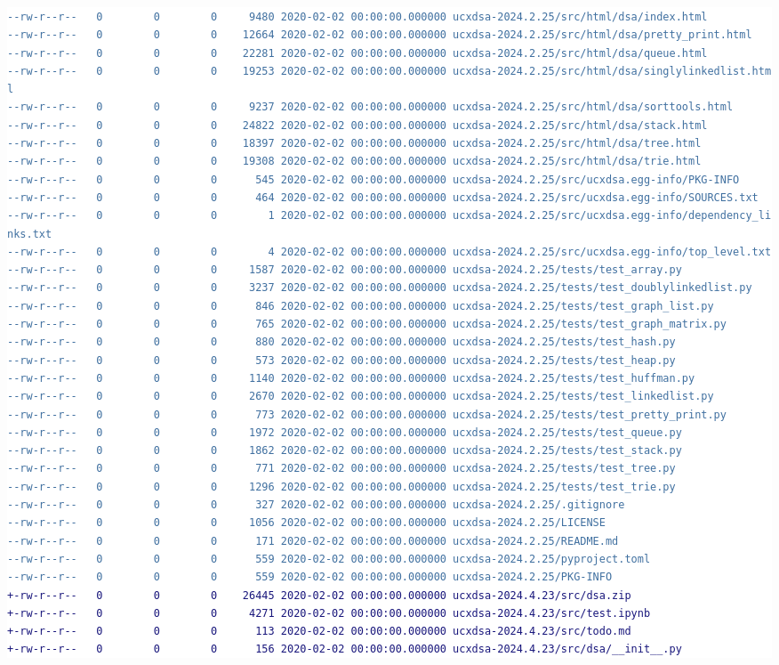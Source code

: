 ```diff
--rw-r--r--   0        0        0     9480 2020-02-02 00:00:00.000000 ucxdsa-2024.2.25/src/html/dsa/index.html
--rw-r--r--   0        0        0    12664 2020-02-02 00:00:00.000000 ucxdsa-2024.2.25/src/html/dsa/pretty_print.html
--rw-r--r--   0        0        0    22281 2020-02-02 00:00:00.000000 ucxdsa-2024.2.25/src/html/dsa/queue.html
--rw-r--r--   0        0        0    19253 2020-02-02 00:00:00.000000 ucxdsa-2024.2.25/src/html/dsa/singlylinkedlist.html
--rw-r--r--   0        0        0     9237 2020-02-02 00:00:00.000000 ucxdsa-2024.2.25/src/html/dsa/sorttools.html
--rw-r--r--   0        0        0    24822 2020-02-02 00:00:00.000000 ucxdsa-2024.2.25/src/html/dsa/stack.html
--rw-r--r--   0        0        0    18397 2020-02-02 00:00:00.000000 ucxdsa-2024.2.25/src/html/dsa/tree.html
--rw-r--r--   0        0        0    19308 2020-02-02 00:00:00.000000 ucxdsa-2024.2.25/src/html/dsa/trie.html
--rw-r--r--   0        0        0      545 2020-02-02 00:00:00.000000 ucxdsa-2024.2.25/src/ucxdsa.egg-info/PKG-INFO
--rw-r--r--   0        0        0      464 2020-02-02 00:00:00.000000 ucxdsa-2024.2.25/src/ucxdsa.egg-info/SOURCES.txt
--rw-r--r--   0        0        0        1 2020-02-02 00:00:00.000000 ucxdsa-2024.2.25/src/ucxdsa.egg-info/dependency_links.txt
--rw-r--r--   0        0        0        4 2020-02-02 00:00:00.000000 ucxdsa-2024.2.25/src/ucxdsa.egg-info/top_level.txt
--rw-r--r--   0        0        0     1587 2020-02-02 00:00:00.000000 ucxdsa-2024.2.25/tests/test_array.py
--rw-r--r--   0        0        0     3237 2020-02-02 00:00:00.000000 ucxdsa-2024.2.25/tests/test_doublylinkedlist.py
--rw-r--r--   0        0        0      846 2020-02-02 00:00:00.000000 ucxdsa-2024.2.25/tests/test_graph_list.py
--rw-r--r--   0        0        0      765 2020-02-02 00:00:00.000000 ucxdsa-2024.2.25/tests/test_graph_matrix.py
--rw-r--r--   0        0        0      880 2020-02-02 00:00:00.000000 ucxdsa-2024.2.25/tests/test_hash.py
--rw-r--r--   0        0        0      573 2020-02-02 00:00:00.000000 ucxdsa-2024.2.25/tests/test_heap.py
--rw-r--r--   0        0        0     1140 2020-02-02 00:00:00.000000 ucxdsa-2024.2.25/tests/test_huffman.py
--rw-r--r--   0        0        0     2670 2020-02-02 00:00:00.000000 ucxdsa-2024.2.25/tests/test_linkedlist.py
--rw-r--r--   0        0        0      773 2020-02-02 00:00:00.000000 ucxdsa-2024.2.25/tests/test_pretty_print.py
--rw-r--r--   0        0        0     1972 2020-02-02 00:00:00.000000 ucxdsa-2024.2.25/tests/test_queue.py
--rw-r--r--   0        0        0     1862 2020-02-02 00:00:00.000000 ucxdsa-2024.2.25/tests/test_stack.py
--rw-r--r--   0        0        0      771 2020-02-02 00:00:00.000000 ucxdsa-2024.2.25/tests/test_tree.py
--rw-r--r--   0        0        0     1296 2020-02-02 00:00:00.000000 ucxdsa-2024.2.25/tests/test_trie.py
--rw-r--r--   0        0        0      327 2020-02-02 00:00:00.000000 ucxdsa-2024.2.25/.gitignore
--rw-r--r--   0        0        0     1056 2020-02-02 00:00:00.000000 ucxdsa-2024.2.25/LICENSE
--rw-r--r--   0        0        0      171 2020-02-02 00:00:00.000000 ucxdsa-2024.2.25/README.md
--rw-r--r--   0        0        0      559 2020-02-02 00:00:00.000000 ucxdsa-2024.2.25/pyproject.toml
--rw-r--r--   0        0        0      559 2020-02-02 00:00:00.000000 ucxdsa-2024.2.25/PKG-INFO
+-rw-r--r--   0        0        0    26445 2020-02-02 00:00:00.000000 ucxdsa-2024.4.23/src/dsa.zip
+-rw-r--r--   0        0        0     4271 2020-02-02 00:00:00.000000 ucxdsa-2024.4.23/src/test.ipynb
+-rw-r--r--   0        0        0      113 2020-02-02 00:00:00.000000 ucxdsa-2024.4.23/src/todo.md
+-rw-r--r--   0        0        0      156 2020-02-02 00:00:00.000000 ucxdsa-2024.4.23/src/dsa/__init__.py
```